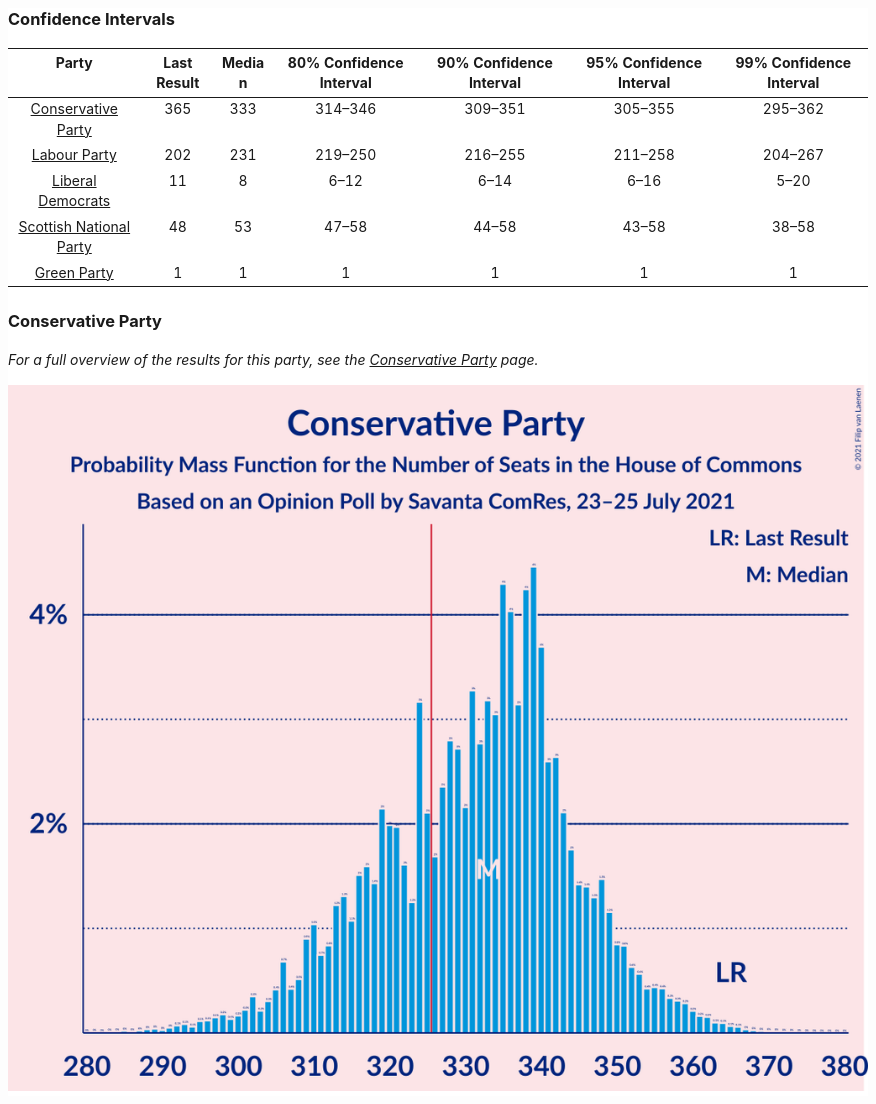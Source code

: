 ### Confidence Intervals

| Party | Last Result | Median | 80% Confidence Interval | 90% Confidence Interval | 95% Confidence Interval | 99% Confidence Interval |
|:-----:|:-----------:|:------:|:-----------------------:|:-----------------------:|:-----------------------:|:-----------------------:|
| <a href="#conservative-party">Conservative Party</a> | 365 | 333 | 314–346 |309–351 |305–355 |295–362 |
| <a href="#labour-party">Labour Party</a> | 202 | 231 | 219–250 |216–255 |211–258 |204–267 |
| <a href="#liberal-democrats">Liberal Democrats</a> | 11 | 8 | 6–12 |6–14 |6–16 |5–20 |
| <a href="#scottish-national-party">Scottish National Party</a> | 48 | 53 | 47–58 |44–58 |43–58 |38–58 |
| <a href="#green-party">Green Party</a> | 1 | 1 | 1 |1 |1 |1 |

### Conservative Party

*For a full overview of the results for this party, see the [Conservative Party](party-conservativeparty.html) page.*

![Graph with seats probability mass function not yet produced](2021-07-25-SavantaComRes-seats-pmf-conservativeparty.png "Seats Probability Mass Function")
